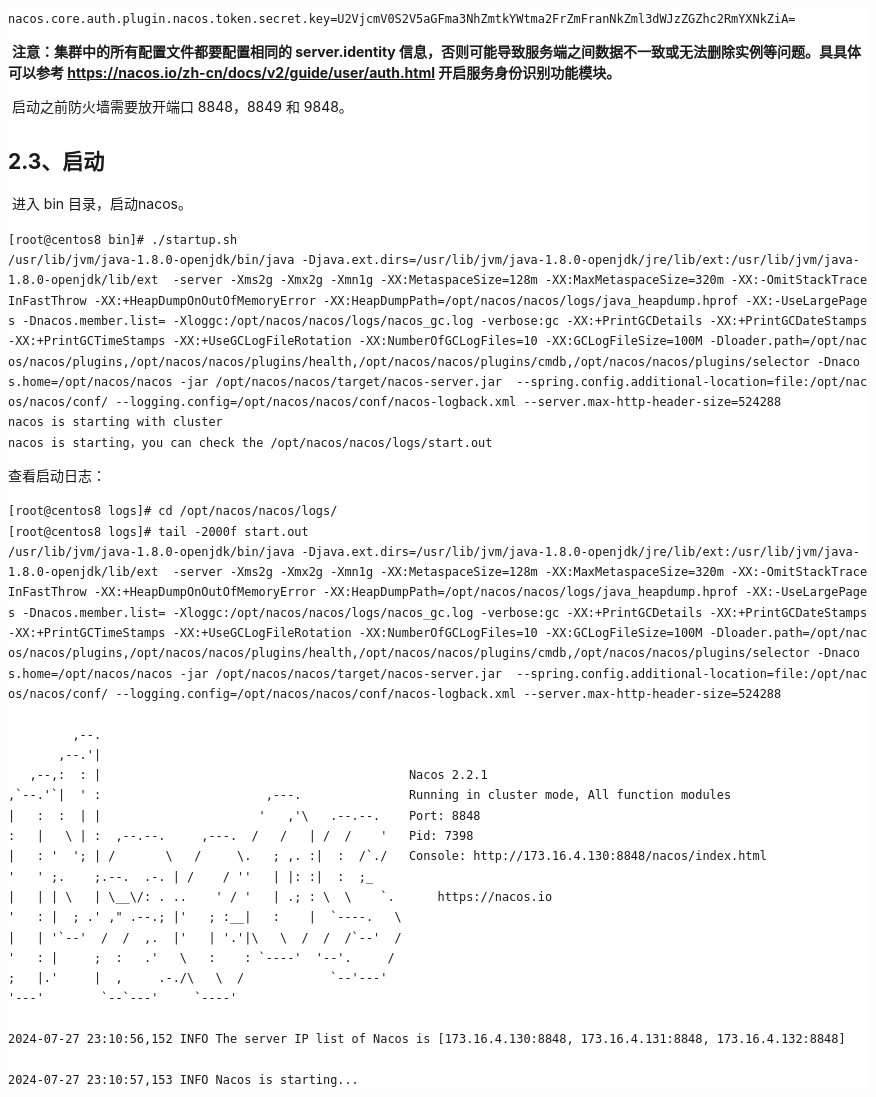 ```properties
nacos.core.auth.plugin.nacos.token.secret.key=U2VjcmV0S2V5aGFma3NhZmtkYWtma2FrZmFranNkZml3dWJzZGZhc2RmYXNkZiA=
```

​	**注意：集群中的所有配置文件都要配置相同的 server.identity 信息，否则可能导致服务端之间数据不一致或无法删除实例等问题。具具体可以参考 https://nacos.io/zh-cn/docs/v2/guide/user/auth.html 开启服务身份识别功能模块。** 

​	启动之前防火墙需要放开端口 8848，8849 和 9848。

## 2.3、启动

​	进入 bin 目录，启动nacos。

```shell
[root@centos8 bin]# ./startup.sh 
/usr/lib/jvm/java-1.8.0-openjdk/bin/java -Djava.ext.dirs=/usr/lib/jvm/java-1.8.0-openjdk/jre/lib/ext:/usr/lib/jvm/java-1.8.0-openjdk/lib/ext  -server -Xms2g -Xmx2g -Xmn1g -XX:MetaspaceSize=128m -XX:MaxMetaspaceSize=320m -XX:-OmitStackTraceInFastThrow -XX:+HeapDumpOnOutOfMemoryError -XX:HeapDumpPath=/opt/nacos/nacos/logs/java_heapdump.hprof -XX:-UseLargePages -Dnacos.member.list= -Xloggc:/opt/nacos/nacos/logs/nacos_gc.log -verbose:gc -XX:+PrintGCDetails -XX:+PrintGCDateStamps -XX:+PrintGCTimeStamps -XX:+UseGCLogFileRotation -XX:NumberOfGCLogFiles=10 -XX:GCLogFileSize=100M -Dloader.path=/opt/nacos/nacos/plugins,/opt/nacos/nacos/plugins/health,/opt/nacos/nacos/plugins/cmdb,/opt/nacos/nacos/plugins/selector -Dnacos.home=/opt/nacos/nacos -jar /opt/nacos/nacos/target/nacos-server.jar  --spring.config.additional-location=file:/opt/nacos/nacos/conf/ --logging.config=/opt/nacos/nacos/conf/nacos-logback.xml --server.max-http-header-size=524288
nacos is starting with cluster
nacos is starting，you can check the /opt/nacos/nacos/logs/start.out
```

查看启动日志：

```shell
[root@centos8 logs]# cd /opt/nacos/nacos/logs/
[root@centos8 logs]# tail -2000f start.out 
/usr/lib/jvm/java-1.8.0-openjdk/bin/java -Djava.ext.dirs=/usr/lib/jvm/java-1.8.0-openjdk/jre/lib/ext:/usr/lib/jvm/java-1.8.0-openjdk/lib/ext  -server -Xms2g -Xmx2g -Xmn1g -XX:MetaspaceSize=128m -XX:MaxMetaspaceSize=320m -XX:-OmitStackTraceInFastThrow -XX:+HeapDumpOnOutOfMemoryError -XX:HeapDumpPath=/opt/nacos/nacos/logs/java_heapdump.hprof -XX:-UseLargePages -Dnacos.member.list= -Xloggc:/opt/nacos/nacos/logs/nacos_gc.log -verbose:gc -XX:+PrintGCDetails -XX:+PrintGCDateStamps -XX:+PrintGCTimeStamps -XX:+UseGCLogFileRotation -XX:NumberOfGCLogFiles=10 -XX:GCLogFileSize=100M -Dloader.path=/opt/nacos/nacos/plugins,/opt/nacos/nacos/plugins/health,/opt/nacos/nacos/plugins/cmdb,/opt/nacos/nacos/plugins/selector -Dnacos.home=/opt/nacos/nacos -jar /opt/nacos/nacos/target/nacos-server.jar  --spring.config.additional-location=file:/opt/nacos/nacos/conf/ --logging.config=/opt/nacos/nacos/conf/nacos-logback.xml --server.max-http-header-size=524288

         ,--.
       ,--.'|
   ,--,:  : |                                           Nacos 2.2.1
,`--.'`|  ' :                       ,---.               Running in cluster mode, All function modules
|   :  :  | |                      '   ,'\   .--.--.    Port: 8848
:   |   \ | :  ,--.--.     ,---.  /   /   | /  /    '   Pid: 7398
|   : '  '; | /       \   /     \.   ; ,. :|  :  /`./   Console: http://173.16.4.130:8848/nacos/index.html
'   ' ;.    ;.--.  .-. | /    / ''   | |: :|  :  ;_
|   | | \   | \__\/: . ..    ' / '   | .; : \  \    `.      https://nacos.io
'   : |  ; .' ," .--.; |'   ; :__|   :    |  `----.   \
|   | '`--'  /  /  ,.  |'   | '.'|\   \  /  /  /`--'  /
'   : |     ;  :   .'   \   :    : `----'  '--'.     /
;   |.'     |  ,     .-./\   \  /            `--'---'
'---'        `--`---'     `----'

2024-07-27 23:10:56,152 INFO The server IP list of Nacos is [173.16.4.130:8848, 173.16.4.131:8848, 173.16.4.132:8848]

2024-07-27 23:10:57,153 INFO Nacos is starting...
```